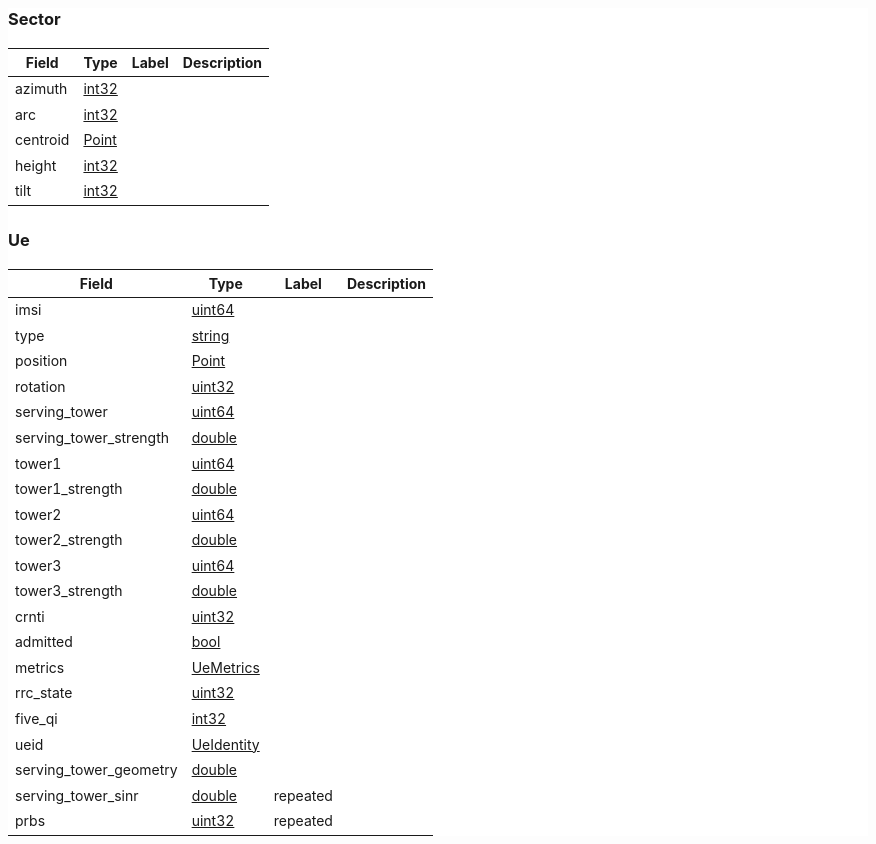 




<a name="onos-ransim-types-Sector"></a>

### Sector



| Field | Type | Label | Description |
| ----- | ---- | ----- | ----------- |
| azimuth | [int32](#int32) |  |  |
| arc | [int32](#int32) |  |  |
| centroid | [Point](#onos-ransim-types-Point) |  |  |
| height | [int32](#int32) |  |  |
| tilt | [int32](#int32) |  |  |






<a name="onos-ransim-types-Ue"></a>

### Ue



| Field | Type | Label | Description |
| ----- | ---- | ----- | ----------- |
| imsi | [uint64](#uint64) |  |  |
| type | [string](#string) |  |  |
| position | [Point](#onos-ransim-types-Point) |  |  |
| rotation | [uint32](#uint32) |  |  |
| serving_tower | [uint64](#uint64) |  |  |
| serving_tower_strength | [double](#double) |  |  |
| tower1 | [uint64](#uint64) |  |  |
| tower1_strength | [double](#double) |  |  |
| tower2 | [uint64](#uint64) |  |  |
| tower2_strength | [double](#double) |  |  |
| tower3 | [uint64](#uint64) |  |  |
| tower3_strength | [double](#double) |  |  |
| crnti | [uint32](#uint32) |  |  |
| admitted | [bool](#bool) |  |  |
| metrics | [UeMetrics](#onos-ransim-types-UeMetrics) |  |  |
| rrc_state | [uint32](#uint32) |  |  |
| five_qi | [int32](#int32) |  |  |
| ueid | [UeIdentity](#onos-ransim-types-UeIdentity) |  |  |
| serving_tower_geometry | [double](#double) |  |  |
| serving_tower_sinr | [double](#double) | repeated |  |
| prbs | [uint32](#uint32) | repeated |  |